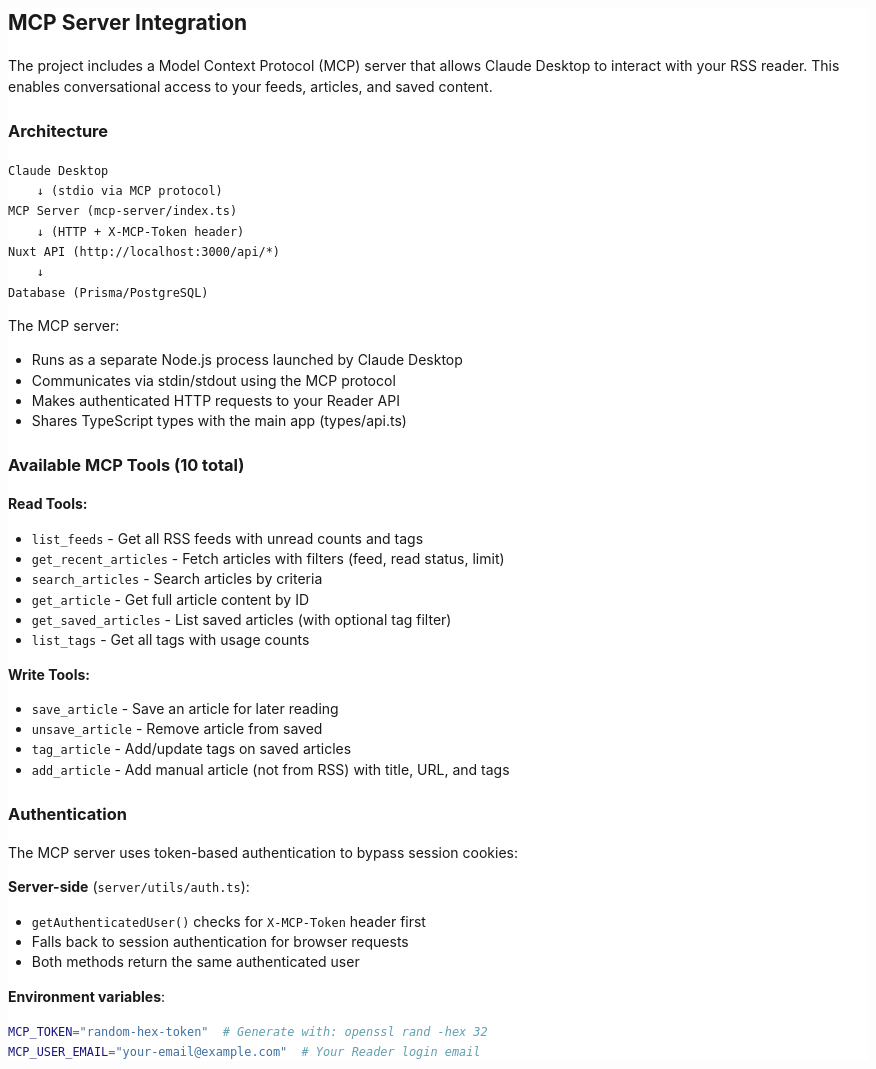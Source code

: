 ## MCP Server Integration

The project includes a Model Context Protocol (MCP) server that allows Claude Desktop to interact with your RSS reader. This enables conversational access to your feeds, articles, and saved content.

### Architecture

```
Claude Desktop
    ↓ (stdio via MCP protocol)
MCP Server (mcp-server/index.ts)
    ↓ (HTTP + X-MCP-Token header)
Nuxt API (http://localhost:3000/api/*)
    ↓
Database (Prisma/PostgreSQL)
```

The MCP server:
- Runs as a separate Node.js process launched by Claude Desktop
- Communicates via stdin/stdout using the MCP protocol
- Makes authenticated HTTP requests to your Reader API
- Shares TypeScript types with the main app (types/api.ts)

### Available MCP Tools (10 total)

**Read Tools:**
- `list_feeds` - Get all RSS feeds with unread counts and tags
- `get_recent_articles` - Fetch articles with filters (feed, read status, limit)
- `search_articles` - Search articles by criteria
- `get_article` - Get full article content by ID
- `get_saved_articles` - List saved articles (with optional tag filter)
- `list_tags` - Get all tags with usage counts

**Write Tools:**
- `save_article` - Save an article for later reading
- `unsave_article` - Remove article from saved
- `tag_article` - Add/update tags on saved articles
- `add_article` - Add manual article (not from RSS) with title, URL, and tags

### Authentication

The MCP server uses token-based authentication to bypass session cookies:

**Server-side** (`server/utils/auth.ts`):
- `getAuthenticatedUser()` checks for `X-MCP-Token` header first
- Falls back to session authentication for browser requests
- Both methods return the same authenticated user

**Environment variables**:
```bash
MCP_TOKEN="random-hex-token"  # Generate with: openssl rand -hex 32
MCP_USER_EMAIL="your-email@example.com"  # Your Reader login email
```
